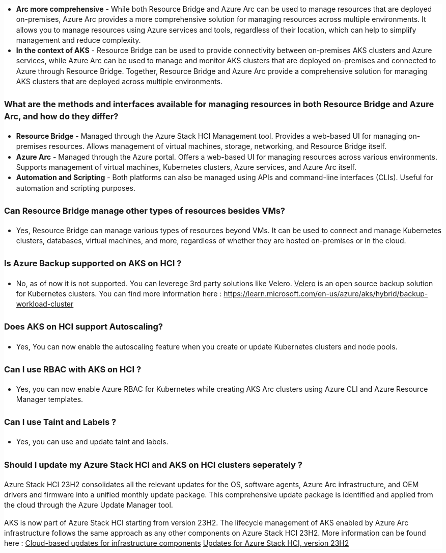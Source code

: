 - **Arc more comprehensive** - While both Resource Bridge and Azure Arc can be used to manage resources that are deployed on-premises, Azure Arc provides a more comprehensive solution for managing resources across multiple environments. It allows you to manage resources using Azure services and tools, regardless of their location, which can help to simplify management and reduce complexity.
- **In the context of AKS** - Resource Bridge can be used to provide connectivity between on-premises AKS clusters and Azure services, while Azure Arc can be used to manage and monitor AKS clusters that are deployed on-premises and connected to Azure through Resource Bridge. Together, Resource Bridge and Azure Arc provide a comprehensive solution for managing AKS clusters that are deployed across multiple environments.
### What are the methods and interfaces available for managing resources in both Resource Bridge and Azure Arc, and how do they differ?
- **Resource Bridge** - Managed through the Azure Stack HCI Management tool. Provides a web-based UI for managing on-premises resources. Allows management of virtual machines, storage, networking, and Resource Bridge itself.
- **Azure Arc** - Managed through the Azure portal. Offers a web-based UI for managing resources across various environments. Supports management of virtual machines, Kubernetes clusters, Azure services, and Azure Arc itself. 
- **Automation and Scripting** - Both platforms can also be managed using APIs and command-line interfaces (CLIs). Useful for automation and scripting purposes.
### Can Resource Bridge manage other types of resources besides VMs?
- Yes, Resource Bridge can manage various types of resources beyond VMs. It can be used to connect and manage Kubernetes clusters, databases, virtual machines, and more, regardless of whether they are hosted on-premises or in the cloud.
### Is Azure Backup supported on AKS on HCI ?
- No, as of now it is not supported. You can leverege 3rd party solutions like Velero. [Velero](https://velero.io/docs/main/) is an open source backup solution for Kubernetes clusters. You can find more information here : https://learn.microsoft.com/en-us/azure/aks/hybrid/backup-workload-cluster

### Does AKS on HCI support Autoscaling? 
- Yes, You can now enable the autoscaling feature when you create or update Kubernetes clusters and node pools.

### Can I use RBAC with AKS on HCI ? 
- Yes, you can now enable Azure RBAC for Kubernetes while creating AKS Arc clusters using Azure CLI and Azure Resource Manager templates.

### Can I use Taint and Labels ? 
- Yes, you can use and update taint and labels.

### Should I update my Azure Stack HCI and AKS on HCI clusters seperately ?
Azure Stack HCI 23H2 consolidates all the relevant updates for the OS, software agents, Azure Arc infrastructure, and OEM drivers and firmware into a unified monthly update package. This comprehensive update package is identified and applied from the cloud through the Azure Update Manager tool.

AKS is now part of Azure Stack HCI starting from version 23H2. The lifecycle management of AKS enabled by Azure Arc infrastructure follows the same approach as any other components on Azure Stack HCI 23H2. More information can be found here : [Cloud-based updates for infrastructure components](https://learn.microsoft.com/en-us/azure/aks/hybrid/cluster-architecture#cloud-based-updates-for-infrastructure-components)
[Updates for Azure Stack HCI, version 23H2](https://learn.microsoft.com/en-us/azure-stack/hci/update/about-updates-23h2)

